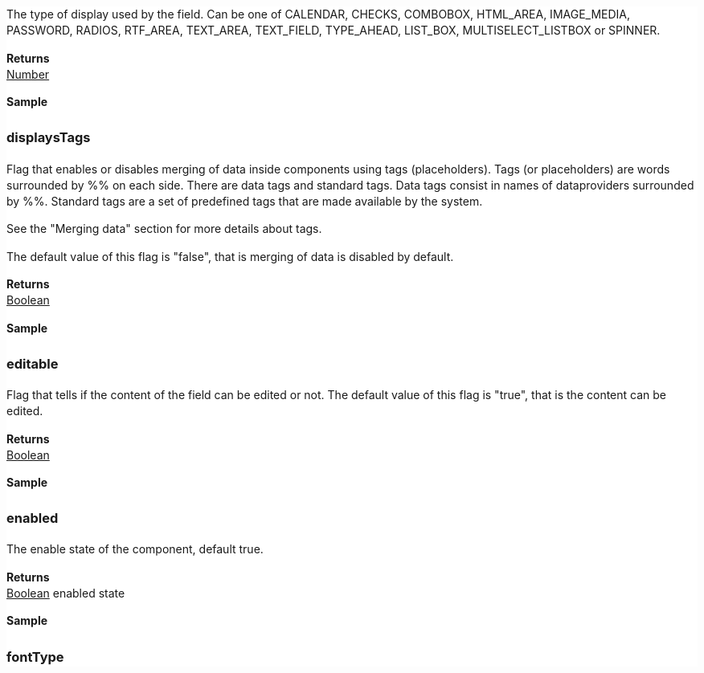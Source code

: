 The type of display used by the field. Can be one of CALENDAR, CHECKS,
COMBOBOX, HTML_AREA, IMAGE_MEDIA, PASSWORD, RADIOS, RTF_AREA, TEXT_AREA,
TEXT_FIELD, TYPE_AHEAD, LIST_BOX, MULTISELECT_LISTBOX or SPINNER.

**Returns**\
[Number](../../JSLib/Number.md) 


**Sample**

```javascript

```
### displaysTags

Flag that enables or disables merging of data inside components using tags (placeholders).
Tags (or placeholders) are words surrounded by %% on each side. There are data tags and
standard tags. Data tags consist in names of dataproviders surrounded by %%. Standard tags
are a set of predefined tags that are made available by the system.

See the "Merging data" section for more details about tags.

The default value of this flag is "false", that is merging of data is disabled by default.

**Returns**\
[Boolean](../../JSLib/Boolean.md) 


**Sample**

```javascript

```
### editable

Flag that tells if the content of the field can be edited or not.
The default value of this flag is "true", that is the content can be edited.

**Returns**\
[Boolean](../../JSLib/Boolean.md) 


**Sample**

```javascript

```
### enabled

The enable state of the component, default true.

**Returns**\
[Boolean](../../JSLib/Boolean.md) enabled state


**Sample**

```javascript

```
### fontType
